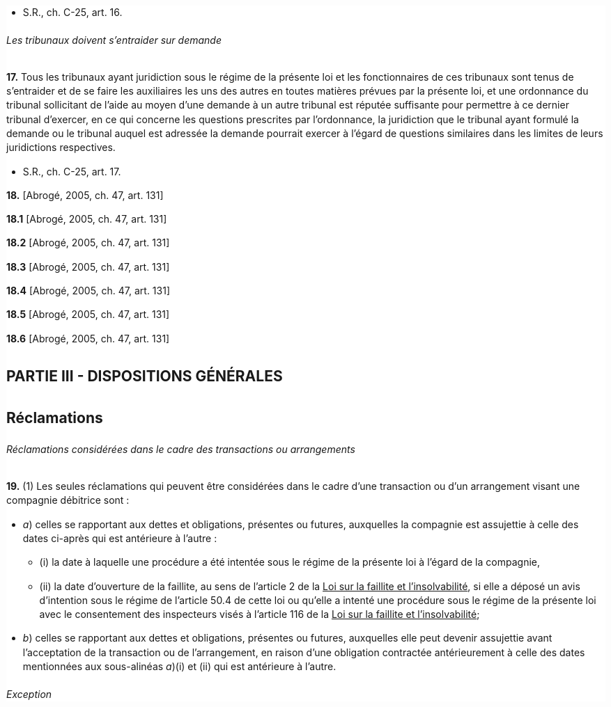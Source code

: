  * S.R., ch. C-25, art. 16.

###### Les tribunaux doivent s’entraider sur demande

**17.** Tous les tribunaux ayant juridiction sous le régime de la présente loi et les fonctionnaires de ces tribunaux sont tenus de s’entraider et de se faire les auxiliaires les uns des autres en toutes matières prévues par la présente loi, et une ordonnance du tribunal sollicitant de l’aide au moyen d’une demande à un autre tribunal est réputée suffisante pour permettre à ce dernier tribunal d’exercer, en ce qui concerne les questions prescrites par l’ordonnance, la juridiction que le tribunal ayant formulé la demande ou le tribunal auquel est adressée la demande pourrait exercer à l’égard de questions similaires dans les limites de leurs juridictions respectives.

  * S.R., ch. C-25, art. 17.

**18.** [Abrogé, 2005, ch. 47, art. 131]

**18.1** [Abrogé, 2005, ch. 47, art. 131]

**18.2** [Abrogé, 2005, ch. 47, art. 131]

**18.3** [Abrogé, 2005, ch. 47, art. 131]

**18.4** [Abrogé, 2005, ch. 47, art. 131]

**18.5** [Abrogé, 2005, ch. 47, art. 131]

**18.6** [Abrogé, 2005, ch. 47, art. 131]

## PARTIE III - DISPOSITIONS GÉNÉRALES

## Réclamations

###### Réclamations considérées dans le cadre des transactions ou arrangements

**19.** (1) Les seules réclamations qui peuvent être considérées dans le cadre d’une transaction ou d’un arrangement visant une compagnie débitrice sont :

  * _a_) celles se rapportant aux dettes et obligations, présentes ou futures, auxquelles la compagnie est assujettie à celle des dates ci-après qui est antérieure à l’autre :

    * (i) la date à laquelle une procédure a été intentée sous le régime de la présente loi à l’égard de la compagnie,

    * (ii) la date d’ouverture de la faillite, au sens de l’article 2 de la [Loi sur la faillite et l’insolvabilité](/canada/fra/lois/B/B-3.md), si elle a déposé un avis d’intention sous le régime de l’article 50.4 de cette loi ou qu’elle a intenté une procédure sous le régime de la présente loi avec le consentement des inspecteurs visés à l’article 116 de la [Loi sur la faillite et l’insolvabilité](/canada/fra/lois/B/B-3.md);

  * _b_) celles se rapportant aux dettes et obligations, présentes ou futures, auxquelles elle peut devenir assujettie avant l’acceptation de la transaction ou de l’arrangement, en raison d’une obligation contractée antérieurement à celle des dates mentionnées aux sous-alinéas _a_)(i) et (ii) qui est antérieure à l’autre.

###### Exception
